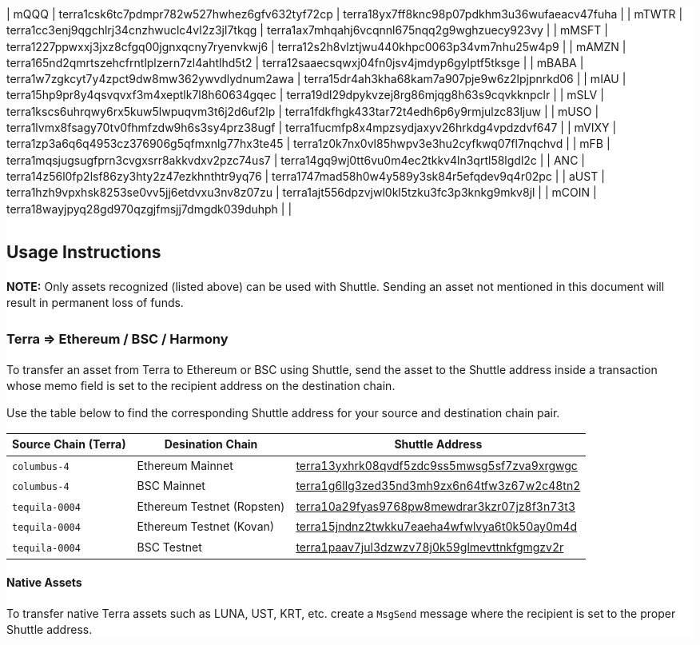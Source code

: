 | mQQQ   | terra1csk6tc7pdmpr782w527hwhez6gfv632tyf72cp | terra18yx7ff8knc98p07pdkhm3u36wufaeacv47fuha |
| mTWTR  | terra1cc3enj9qgchlrj34cnzhwuclc4vl2z3jl7tkqg | terra1ax7mhqahj6vcqnnl675nqq2g9wghzuecy923vy |
| mMSFT  | terra1227ppwxxj3jxz8cfgq00jgnxqcny7ryenvkwj6 | terra12s2h8vlztjwu440khpc0063p34vm7nhu25w4p9 |
| mAMZN  | terra165nd2qmrtszehcfrntlplzern7zl4ahtlhd5t2 | terra12saaecsqwxj04fn0jsv4jmdyp6gylptf5tksge |
| mBABA  | terra1w7zgkcyt7y4zpct9dw8mw362ywvdlydnum2awa | terra15dr4ah3kha68kam7a907pje9w6z2lpjpnrkd06 |
| mIAU   | terra15hp9pr8y4qsvqvxf3m4xeptlk7l8h60634gqec | terra19dl29dpykvzej8rg86mjqg8h63s9cqvkknpclr |
| mSLV   | terra1kscs6uhrqwy6rx5kuw5lwpuqvm3t6j2d6uf2lp | terra1fdkfhgk433tar72t4edh6p6y9rmjulzc83ljuw |
| mUSO   | terra1lvmx8fsagy70tv0fhmfzdw9h6s3sy4prz38ugf | terra1fucmfp8x4mpzsydjaxyv26hrkdg4vpdzdvf647 |
| mVIXY  | terra1zp3a6q6q4953cz376906g5qfmxnlg77hx3te45 | terra1z0k7nx0vl85hwpv3e3hu2cyfkwq07fl7nqchvd |
| mFB    | terra1mqsjugsugfprn3cvgxsrr8akkvdxv2pzc74us7 | terra14gq9wj0tt6vu0m4ec2tkkv4ln3qrtl58lgdl2c |
| ANC    | terra14z56l0fp2lsf86zy3hty2z47ezkhnthtr9yq76 | terra1747mad58h0w4y589y3sk84r5efqdev9q4r02pc |
| aUST   | terra1hzh9vpxhsk8253se0vv5jj6etdvxu3nv8z07zu | terra1ajt556dpzvjwl0kl5tzku3fc3p3knkg9mkv8jl |
| mCOIN  | terra18wayjpyq28gd970qzgjfmsjj7dmgdk039duhph |                                              |

## Usage Instructions

**NOTE:** Only assets recognized (listed above) can be used with Shuttle. Sending an asset not mentioned in this document will result in permanent loss of funds.

### Terra => Ethereum / BSC / Harmony

To transfer an asset from Terra to Ethereum or BSC using Shuttle, send the asset to the Shuttle address inside a transaction whose memo field is set to the recipient address on the destination chain.

Use the table below to find the corresponding Shuttle address for your source and destination chain pair.

| Source Chain (Terra) | Desination Chain           | Shuttle Address                                                                                                                              |
| -------------------- | -------------------------- | -------------------------------------------------------------------------------------------------------------------------------------------- |
| `columbus-4`         | Ethereum Mainnet           | [terra13yxhrk08qvdf5zdc9ss5mwsg5sf7zva9xrgwgc](https://finder.terra.money/columbus-4/address/terra13yxhrk08qvdf5zdc9ss5mwsg5sf7zva9xrgwgc)   |
| `columbus-4`         | BSC Mainnet                | [terra1g6llg3zed35nd3mh9zx6n64tfw3z67w2c48tn2](https://finder.terra.money/columbus-4/address/terra1g6llg3zed35nd3mh9zx6n64tfw3z67w2c48tn2)   |
| `tequila-0004`       | Ethereum Testnet (Ropsten) | [terra10a29fyas9768pw8mewdrar3kzr07jz8f3n73t3](https://finder.terra.money/tequila-0004/address/terra10a29fyas9768pw8mewdrar3kzr07jz8f3n73t3) |
| `tequila-0004`       | Ethereum Testnet (Kovan)   | [terra15jndnz2twkku7eaeha4wfwlvya6t0k50ay0m4d](https://finder.terra.money/tequila-0004/address/terra15jndnz2twkku7eaeha4wfwlvya6t0k50ay0m4d) |
| `tequila-0004`       | BSC Testnet                | [terra1paav7jul3dzwzv78j0k59glmevttnkfgmgzv2r](https://finder.terra.money/tequila-0004/address/terra1paav7jul3dzwzv78j0k59glmevttnkfgmgzv2r) |

#### Native Assets

To transfer native Terra assets such as LUNA, UST, KRT, etc. create a `MsgSend` message where the recipient is set to the proper Shuttle address.
